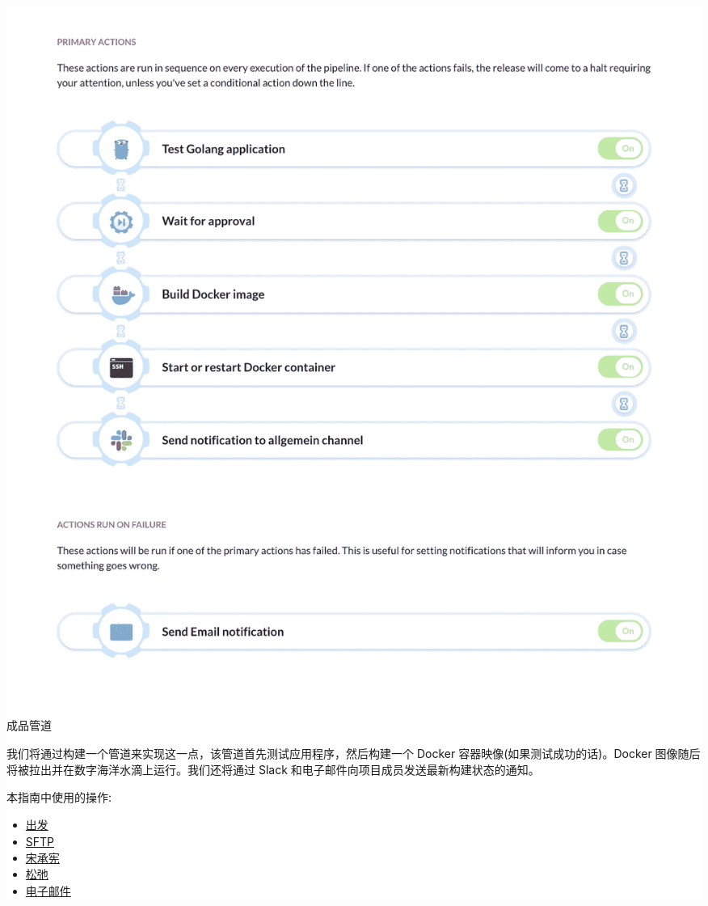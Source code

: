 ![](img/5fd37511ca0d410de64d2577472a3768.png)

成品管道

我们将通过构建一个管道来实现这一点，该管道首先测试应用程序，然后构建一个 Docker 容器映像(如果测试成功的话)。Docker 图像随后将被拉出并在数字海洋水滴上运行。我们还将通过 Slack 和电子邮件向项目成员发送最新构建状态的通知。

本指南中使用的操作:

*   [出发](https://buddy.works/actions/go?utm_source=medium&utm_medium=referral&utm_campaign=gabrieltanner_rp&utm_content=golang)
*   [SFTP](https://buddy.works/actions/sftp?utm_source=medium&utm_medium=referral&utm_campaign=gabrieltanner_rp&utm_content=golang)
*   [宋承宪](https://buddy.works/actions/ssh?utm_source=medium&utm_medium=referral&utm_campaign=gabrieltanner_rp&utm_content=golang)
*   [松弛](https://buddy.works/actions/slack?utm_source=medium&utm_medium=referral&utm_campaign=gabrieltanner_rp&utm_content=golang)
*   [电子邮件](https://buddy.works/actions/email?utm_source=medium&utm_medium=referral&utm_campaign=gabrieltanner_rp&utm_content=golang)
